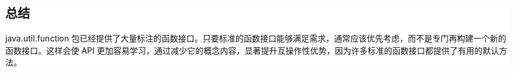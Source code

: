 ## 总结
java.util.function 包已经提供了大量标注的函数接口。只要标准的函数接口能够满足需求，通常应该优先考虑，而不是专门再构建一个新的函数接口。这样会使 API 更加容易学习，通过减少它的概念内容，显著提升互操作性优势，因为许多标准的函数接口都提供了有用的默认方法。
